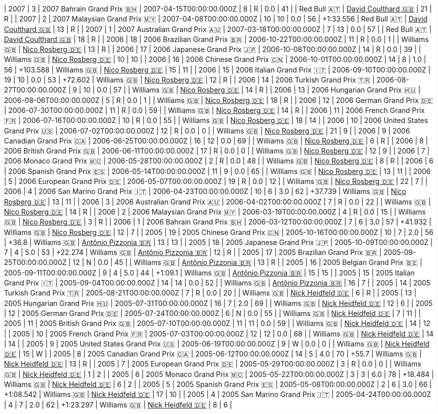 | 2007 | 3 | 2007 Bahrain Grand Prix 🇧🇭 | 2007-04-15T00:00:00.000Z | 8 | R | 0.0 | 41 |   | Red Bull 🇦🇹 | [David Coulthard 🇬🇧](/f1/drivers/coulthard) | 21 | R |
| 2007 | 2 | 2007 Malaysian Grand Prix 🇲🇾 | 2007-04-08T00:00:00.000Z | 10 | 10 | 0.0 | 56 | +1:33.556 | Red Bull 🇦🇹 | [David Coulthard 🇬🇧](/f1/drivers/coulthard) | 13 | R |
| 2007 | 1 | 2007 Australian Grand Prix 🇦🇺 | 2007-03-18T00:00:00.000Z | 7 | 13 | 0.0 | 57 |   | Red Bull 🇦🇹 | [David Coulthard 🇬🇧](/f1/drivers/coulthard) | 18 | R |
| 2006 | 18 | 2006 Brazilian Grand Prix 🇧🇷 | 2006-10-22T00:00:00.000Z | 11 | R | 0.0 | 1 |   | Williams 🇬🇧 | [Nico Rosberg 🇩🇪](/f1/drivers/rosberg) | 13 | R |
| 2006 | 17 | 2006 Japanese Grand Prix 🇯🇵 | 2006-10-08T00:00:00.000Z | 14 | R | 0.0 | 39 |   | Williams 🇬🇧 | [Nico Rosberg 🇩🇪](/f1/drivers/rosberg) | 10 | 10 |
| 2006 | 16 | 2006 Chinese Grand Prix 🇨🇳 | 2006-10-01T00:00:00.000Z | 14 | 8 | 1.0 | 56 | +103.588 | Williams 🇬🇧 | [Nico Rosberg 🇩🇪](/f1/drivers/rosberg) | 15 | 11 |
| 2006 | 15 | 2006 Italian Grand Prix 🇮🇹 | 2006-09-10T00:00:00.000Z | 19 | 10 | 0.0 | 53 | +72.602 | Williams 🇬🇧 | [Nico Rosberg 🇩🇪](/f1/drivers/rosberg) | 12 | R |
| 2006 | 14 | 2006 Turkish Grand Prix 🇹🇷 | 2006-08-27T00:00:00.000Z | 9 | 10 | 0.0 | 57 |   | Williams 🇬🇧 | [Nico Rosberg 🇩🇪](/f1/drivers/rosberg) | 14 | R |
| 2006 | 13 | 2006 Hungarian Grand Prix 🇭🇺 | 2006-08-06T00:00:00.000Z | 5 | R | 0.0 | 1 |   | Williams 🇬🇧 | [Nico Rosberg 🇩🇪](/f1/drivers/rosberg) | 18 | R |
| 2006 | 12 | 2006 German Grand Prix 🇩🇪 | 2006-07-30T00:00:00.000Z | 11 | R | 0.0 | 59 |   | Williams 🇬🇧 | [Nico Rosberg 🇩🇪](/f1/drivers/rosberg) | 14 | R |
| 2006 | 11 | 2006 French Grand Prix 🇫🇷 | 2006-07-16T00:00:00.000Z | 10 | R | 0.0 | 55 |   | Williams 🇬🇧 | [Nico Rosberg 🇩🇪](/f1/drivers/rosberg) | 18 | 14 |
| 2006 | 10 | 2006 United States Grand Prix 🇺🇸 | 2006-07-02T00:00:00.000Z | 12 | R | 0.0 | 0 |   | Williams 🇬🇧 | [Nico Rosberg 🇩🇪](/f1/drivers/rosberg) | 21 | 9 |
| 2006 | 9 | 2006 Canadian Grand Prix 🇨🇦 | 2006-06-25T00:00:00.000Z | 16 | 12 | 0.0 | 69 |   | Williams 🇬🇧 | [Nico Rosberg 🇩🇪](/f1/drivers/rosberg) | 6 | R |
| 2006 | 8 | 2006 British Grand Prix 🇬🇧 | 2006-06-11T00:00:00.000Z | 17 | R | 0.0 | 0 |   | Williams 🇬🇧 | [Nico Rosberg 🇩🇪](/f1/drivers/rosberg) | 12 | 9 |
| 2006 | 7 | 2006 Monaco Grand Prix 🇲🇨 | 2006-05-28T00:00:00.000Z | 2 | R | 0.0 | 48 |   | Williams 🇬🇧 | [Nico Rosberg 🇩🇪](/f1/drivers/rosberg) | 8 | R |
| 2006 | 6 | 2006 Spanish Grand Prix 🇪🇸 | 2006-05-14T00:00:00.000Z | 11 | 9 | 0.0 | 65 |   | Williams 🇬🇧 | [Nico Rosberg 🇩🇪](/f1/drivers/rosberg) | 13 | 11 |
| 2006 | 5 | 2006 European Grand Prix 🇩🇪 | 2006-05-07T00:00:00.000Z | 19 | R | 0.0 | 12 |   | Williams 🇬🇧 | [Nico Rosberg 🇩🇪](/f1/drivers/rosberg) | 22 | 7 |
| 2006 | 4 | 2006 San Marino Grand Prix 🇮🇹 | 2006-04-23T00:00:00.000Z | 10 | 6 | 3.0 | 62 | +37.739 | Williams 🇬🇧 | [Nico Rosberg 🇩🇪](/f1/drivers/rosberg) | 13 | 11 |
| 2006 | 3 | 2006 Australian Grand Prix 🇦🇺 | 2006-04-02T00:00:00.000Z | 7 | R | 0.0 | 22 |   | Williams 🇬🇧 | [Nico Rosberg 🇩🇪](/f1/drivers/rosberg) | 14 | R |
| 2006 | 2 | 2006 Malaysian Grand Prix 🇲🇾 | 2006-03-19T00:00:00.000Z | 4 | R | 0.0 | 15 |   | Williams 🇬🇧 | [Nico Rosberg 🇩🇪](/f1/drivers/rosberg) | 3 | R |
| 2006 | 1 | 2006 Bahrain Grand Prix 🇧🇭 | 2006-03-12T00:00:00.000Z | 7 | 6 | 3.0 | 57 | +41.932 | Williams 🇬🇧 | [Nico Rosberg 🇩🇪](/f1/drivers/rosberg) | 12 | 7 |
| 2005 | 19 | 2005 Chinese Grand Prix 🇨🇳 | 2005-10-16T00:00:00.000Z | 10 | 7 | 2.0 | 56 | +36.8 | Williams 🇬🇧 | [Antônio Pizzonia 🇧🇷](/f1/drivers/pizzonia) | 13 | 13 |
| 2005 | 18 | 2005 Japanese Grand Prix 🇯🇵 | 2005-10-09T00:00:00.000Z | 7 | 4 | 5.0 | 53 | +22.274 | Williams 🇬🇧 | [Antônio Pizzonia 🇧🇷](/f1/drivers/pizzonia) | 12 | R |
| 2005 | 17 | 2005 Brazilian Grand Prix 🇧🇷 | 2005-09-25T00:00:00.000Z | 12 | N | 0.0 | 45 |   | Williams 🇬🇧 | [Antônio Pizzonia 🇧🇷](/f1/drivers/pizzonia) | 13 | R |
| 2005 | 16 | 2005 Belgian Grand Prix 🇧🇪 | 2005-09-11T00:00:00.000Z | 9 | 4 | 5.0 | 44 | +1:09.1 | Williams 🇬🇧 | [Antônio Pizzonia 🇧🇷](/f1/drivers/pizzonia) | 15 | 15 |
| 2005 | 15 | 2005 Italian Grand Prix 🇮🇹 | 2005-09-04T00:00:00.000Z | 14 | 14 | 0.0 | 52 |   | Williams 🇬🇧 | [Antônio Pizzonia 🇧🇷](/f1/drivers/pizzonia) | 16 | 7 |
| 2005 | 14 | 2005 Turkish Grand Prix 🇹🇷 | 2005-08-21T00:00:00.000Z | 7 | R | 0.0 | 20 |   | Williams 🇬🇧 | [Nick Heidfeld 🇩🇪](/f1/drivers/heidfeld) | 6 | R |
| 2005 | 13 | 2005 Hungarian Grand Prix 🇭🇺 | 2005-07-31T00:00:00.000Z | 16 | 7 | 2.0 | 69 |   | Williams 🇬🇧 | [Nick Heidfeld 🇩🇪](/f1/drivers/heidfeld) | 12 | 6 |
| 2005 | 12 | 2005 German Grand Prix 🇩🇪 | 2005-07-24T00:00:00.000Z | 6 | N | 0.0 | 55 |   | Williams 🇬🇧 | [Nick Heidfeld 🇩🇪](/f1/drivers/heidfeld) | 7 | 11 |
| 2005 | 11 | 2005 British Grand Prix 🇬🇧 | 2005-07-10T00:00:00.000Z | 11 | 11 | 0.0 | 59 |   | Williams 🇬🇧 | [Nick Heidfeld 🇩🇪](/f1/drivers/heidfeld) | 14 | 12 |
| 2005 | 10 | 2005 French Grand Prix 🇫🇷 | 2005-07-03T00:00:00.000Z | 12 | 12 | 0.0 | 68 |   | Williams 🇬🇧 | [Nick Heidfeld 🇩🇪](/f1/drivers/heidfeld) | 14 | 14 |
| 2005 | 9 | 2005 United States Grand Prix 🇺🇸 | 2005-06-19T00:00:00.000Z | 9 | W | 0.0 | 0 |   | Williams 🇬🇧 | [Nick Heidfeld 🇩🇪](/f1/drivers/heidfeld) | 15 | W |
| 2005 | 8 | 2005 Canadian Grand Prix 🇨🇦 | 2005-06-12T00:00:00.000Z | 14 | 5 | 4.0 | 70 | +55.7 | Williams 🇬🇧 | [Nick Heidfeld 🇩🇪](/f1/drivers/heidfeld) | 13 | R |
| 2005 | 7 | 2005 European Grand Prix 🇩🇪 | 2005-05-29T00:00:00.000Z | 3 | R | 0.0 | 0 |   | Williams 🇬🇧 | [Nick Heidfeld 🇩🇪](/f1/drivers/heidfeld) | 1 | 2 |
| 2005 | 6 | 2005 Monaco Grand Prix 🇲🇨 | 2005-05-22T00:00:00.000Z | 3 | 3 | 6.0 | 78 | +18.484 | Williams 🇬🇧 | [Nick Heidfeld 🇩🇪](/f1/drivers/heidfeld) | 6 | 2 |
| 2005 | 5 | 2005 Spanish Grand Prix 🇪🇸 | 2005-05-08T00:00:00.000Z | 2 | 6 | 3.0 | 66 | +1:08.542 | Williams 🇬🇧 | [Nick Heidfeld 🇩🇪](/f1/drivers/heidfeld) | 17 | 10 |
| 2005 | 4 | 2005 San Marino Grand Prix 🇮🇹 | 2005-04-24T00:00:00.000Z | 4 | 7 | 2.0 | 62 | +1:23.297 | Williams 🇬🇧 | [Nick Heidfeld 🇩🇪](/f1/drivers/heidfeld) | 8 | 6 |